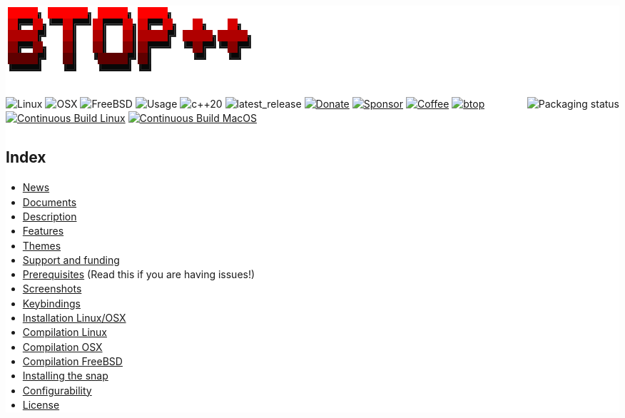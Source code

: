 # ![btop++](Img/logo.png)

<a href="https://repology.org/project/btop/versions">
    <img src="https://repology.org/badge/vertical-allrepos/btop.svg" alt="Packaging status" align="right">
</a>

![Linux](https://img.shields.io/badge/-Linux-grey?logo=linux)
![OSX](https://img.shields.io/badge/-OSX-black?logo=apple)
![FreeBSD](https://img.shields.io/badge/-FreeBSD-red?logo=freebsd)
![Usage](https://img.shields.io/badge/Usage-System%20resource%20monitor-yellow)
![c++20](https://img.shields.io/badge/cpp-c%2B%2B20-green)
![latest_release](https://img.shields.io/github/v/tag/aristocratos/btop?label=release)
[![Donate](https://img.shields.io/badge/-Donate-yellow?logo=paypal)](https://paypal.me/aristocratos)
[![Sponsor](https://img.shields.io/badge/-Sponsor-red?logo=github)](https://github.com/sponsors/aristocratos)
[![Coffee](https://img.shields.io/badge/-Buy%20me%20a%20Coffee-grey?logo=Ko-fi)](https://ko-fi.com/aristocratos)
[![btop](https://snapcraft.io/btop/badge.svg)](https://snapcraft.io/btop)
[![Continuous Build Linux](https://github.com/aristocratos/btop/actions/workflows/continuous-build-linux.yml/badge.svg)](https://github.com/aristocratos/btop/actions/workflows/continuous-build-linux.yml)
[![Continuous Build MacOS](https://github.com/aristocratos/btop/actions/workflows/continuous-build-macos.yml/badge.svg)](https://github.com/aristocratos/btop/actions/workflows/continuous-build-macos.yml)

## Index

* [News](#news)
* [Documents](#documents)
* [Description](#description)
* [Features](#features)
* [Themes](#themes)
* [Support and funding](#support-and-funding)
* [Prerequisites](#prerequisites) (Read this if you are having issues!)
* [Screenshots](#screenshots)
* [Keybindings](#help-menu)
* [Installation Linux/OSX](#installation)
* [Compilation Linux](#compilation-linux)
* [Compilation OSX](#compilation-osx)
* [Compilation FreeBSD](#compilation-freebsd)
* [Installing the snap](#installing-the-snap)
* [Configurability](#configurability)
* [License](#license)
